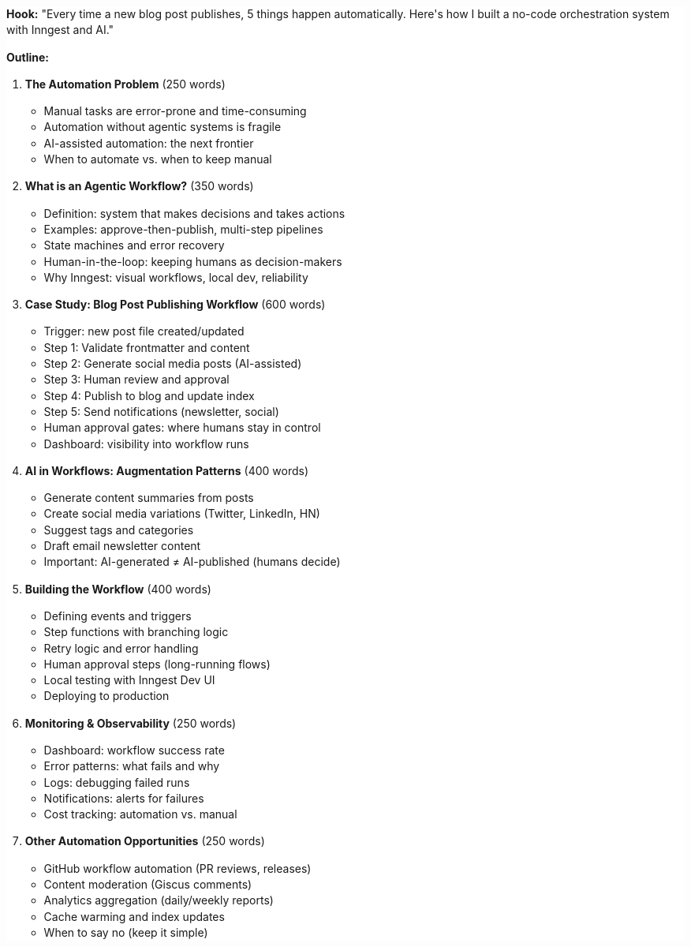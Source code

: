 **Hook:** "Every time a new blog post publishes, 5 things happen automatically. Here's how I built a no-code orchestration system with Inngest and AI."

**Outline:**

1. **The Automation Problem** (250 words)
   - Manual tasks are error-prone and time-consuming
   - Automation without agentic systems is fragile
   - AI-assisted automation: the next frontier
   - When to automate vs. when to keep manual

2. **What is an Agentic Workflow?** (350 words)
   - Definition: system that makes decisions and takes actions
   - Examples: approve-then-publish, multi-step pipelines
   - State machines and error recovery
   - Human-in-the-loop: keeping humans as decision-makers
   - Why Inngest: visual workflows, local dev, reliability

3. **Case Study: Blog Post Publishing Workflow** (600 words)
   - Trigger: new post file created/updated
   - Step 1: Validate frontmatter and content
   - Step 2: Generate social media posts (AI-assisted)
   - Step 3: Human review and approval
   - Step 4: Publish to blog and update index
   - Step 5: Send notifications (newsletter, social)
   - Human approval gates: where humans stay in control
   - Dashboard: visibility into workflow runs

4. **AI in Workflows: Augmentation Patterns** (400 words)
   - Generate content summaries from posts
   - Create social media variations (Twitter, LinkedIn, HN)
   - Suggest tags and categories
   - Draft email newsletter content
   - Important: AI-generated ≠ AI-published (humans decide)

5. **Building the Workflow** (400 words)
   - Defining events and triggers
   - Step functions with branching logic
   - Retry logic and error handling
   - Human approval steps (long-running flows)
   - Local testing with Inngest Dev UI
   - Deploying to production

6. **Monitoring & Observability** (250 words)
   - Dashboard: workflow success rate
   - Error patterns: what fails and why
   - Logs: debugging failed runs
   - Notifications: alerts for failures
   - Cost tracking: automation vs. manual

7. **Other Automation Opportunities** (250 words)
   - GitHub workflow automation (PR reviews, releases)
   - Content moderation (Giscus comments)
   - Analytics aggregation (daily/weekly reports)
   - Cache warming and index updates
   - When to say no (keep it simple)
